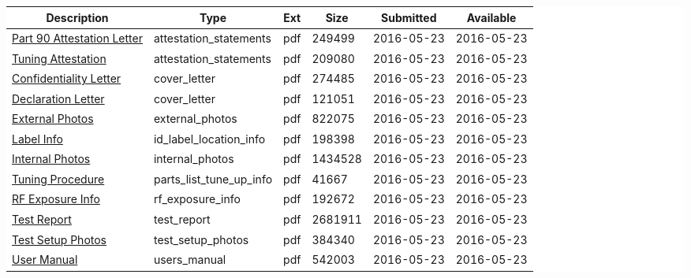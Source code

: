 | Description | Type | Ext | Size | Submitted | Available |
| ----------- | ---- | --- | ---- | --------- | --------- |
| [Part 90 Attestation Letter](2AHVPSB400M1A/ad814e740ebfaba34344319a726b9463/3000940.pdf) | attestation_statements | pdf | 249499 | 2016-05-23 | 2016-05-23 |
| [Tuning Attestation](2AHVPSB400M1A/ad814e740ebfaba34344319a726b9463/3000941.pdf) | attestation_statements | pdf | 209080 | 2016-05-23 | 2016-05-23 |
| [Confidentiality Letter](2AHVPSB400M1A/ad814e740ebfaba34344319a726b9463/3000915.pdf) | cover_letter | pdf | 274485 | 2016-05-23 | 2016-05-23 |
| [Declaration Letter](2AHVPSB400M1A/ad814e740ebfaba34344319a726b9463/3000936.pdf) | cover_letter | pdf | 121051 | 2016-05-23 | 2016-05-23 |
| [External Photos](2AHVPSB400M1A/ad814e740ebfaba34344319a726b9463/3000937.pdf) | external_photos | pdf | 822075 | 2016-05-23 | 2016-05-23 |
| [Label Info](2AHVPSB400M1A/ad814e740ebfaba34344319a726b9463/3000939.pdf) | id_label_location_info | pdf | 198398 | 2016-05-23 | 2016-05-23 |
| [Internal Photos](2AHVPSB400M1A/ad814e740ebfaba34344319a726b9463/3000938.pdf) | internal_photos | pdf | 1434528 | 2016-05-23 | 2016-05-23 |
| [Tuning Procedure](2AHVPSB400M1A/ad814e740ebfaba34344319a726b9463/3000942.pdf) | parts_list_tune_up_info | pdf | 41667 | 2016-05-23 | 2016-05-23 |
| [RF Exposure Info](2AHVPSB400M1A/ad814e740ebfaba34344319a726b9463/3000909.pdf) | rf_exposure_info | pdf | 192672 | 2016-05-23 | 2016-05-23 |
| [Test Report](2AHVPSB400M1A/ad814e740ebfaba34344319a726b9463/3000910.pdf) | test_report | pdf | 2681911 | 2016-05-23 | 2016-05-23 |
| [Test Setup Photos](2AHVPSB400M1A/ad814e740ebfaba34344319a726b9463/3000913.pdf) | test_setup_photos | pdf | 384340 | 2016-05-23 | 2016-05-23 |
| [User Manual](2AHVPSB400M1A/ad814e740ebfaba34344319a726b9463/3000943.pdf) | users_manual | pdf | 542003 | 2016-05-23 | 2016-05-23 |
